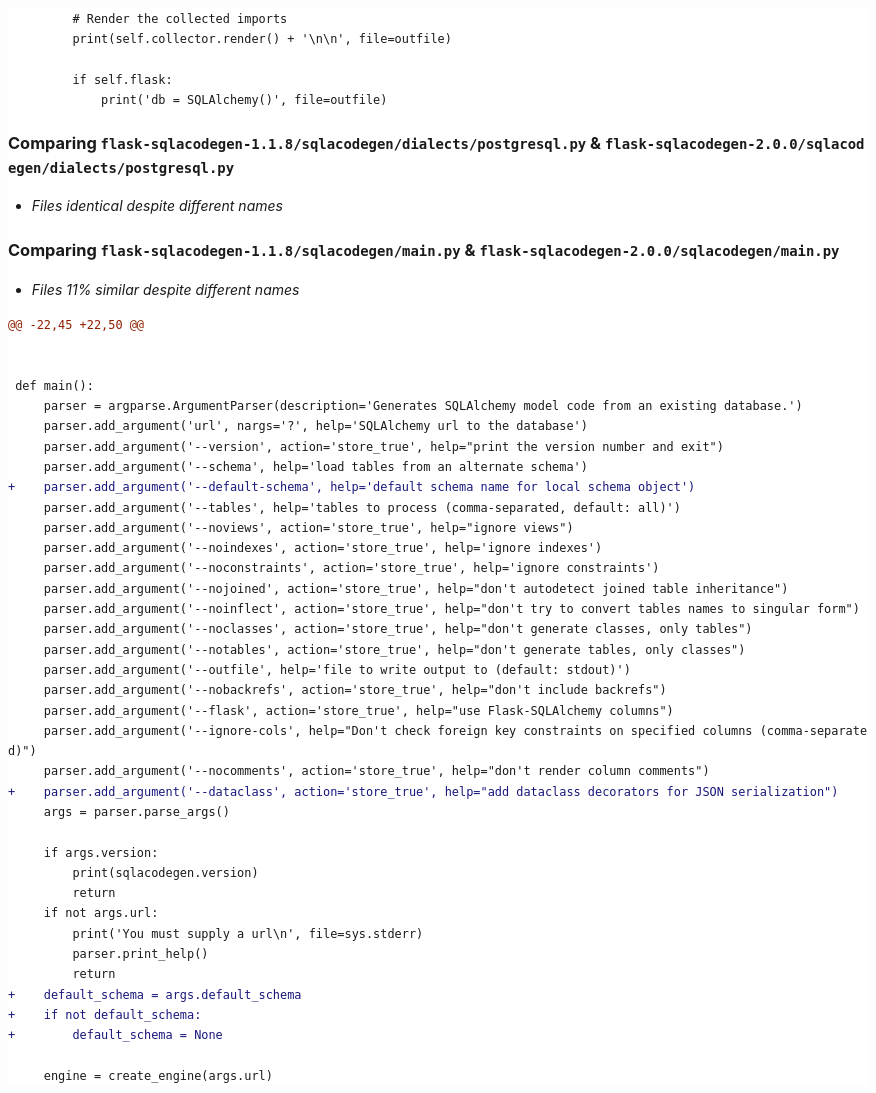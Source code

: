 ```diff
         # Render the collected imports
         print(self.collector.render() + '\n\n', file=outfile)
 
         if self.flask:
             print('db = SQLAlchemy()', file=outfile)
```

### Comparing `flask-sqlacodegen-1.1.8/sqlacodegen/dialects/postgresql.py` & `flask-sqlacodegen-2.0.0/sqlacodegen/dialects/postgresql.py`

 * *Files identical despite different names*

### Comparing `flask-sqlacodegen-1.1.8/sqlacodegen/main.py` & `flask-sqlacodegen-2.0.0/sqlacodegen/main.py`

 * *Files 11% similar despite different names*

```diff
@@ -22,45 +22,50 @@
 
 
 def main():
     parser = argparse.ArgumentParser(description='Generates SQLAlchemy model code from an existing database.')
     parser.add_argument('url', nargs='?', help='SQLAlchemy url to the database')
     parser.add_argument('--version', action='store_true', help="print the version number and exit")
     parser.add_argument('--schema', help='load tables from an alternate schema')
+    parser.add_argument('--default-schema', help='default schema name for local schema object')
     parser.add_argument('--tables', help='tables to process (comma-separated, default: all)')
     parser.add_argument('--noviews', action='store_true', help="ignore views")
     parser.add_argument('--noindexes', action='store_true', help='ignore indexes')
     parser.add_argument('--noconstraints', action='store_true', help='ignore constraints')
     parser.add_argument('--nojoined', action='store_true', help="don't autodetect joined table inheritance")
     parser.add_argument('--noinflect', action='store_true', help="don't try to convert tables names to singular form")
     parser.add_argument('--noclasses', action='store_true', help="don't generate classes, only tables")
     parser.add_argument('--notables', action='store_true', help="don't generate tables, only classes")
     parser.add_argument('--outfile', help='file to write output to (default: stdout)')
     parser.add_argument('--nobackrefs', action='store_true', help="don't include backrefs")
     parser.add_argument('--flask', action='store_true', help="use Flask-SQLAlchemy columns")
     parser.add_argument('--ignore-cols', help="Don't check foreign key constraints on specified columns (comma-separated)")
     parser.add_argument('--nocomments', action='store_true', help="don't render column comments")
+    parser.add_argument('--dataclass', action='store_true', help="add dataclass decorators for JSON serialization")
     args = parser.parse_args()
 
     if args.version:
         print(sqlacodegen.version)
         return
     if not args.url:
         print('You must supply a url\n', file=sys.stderr)
         parser.print_help()
         return
+    default_schema = args.default_schema
+    if not default_schema:
+        default_schema = None  
 
     engine = create_engine(args.url)
```